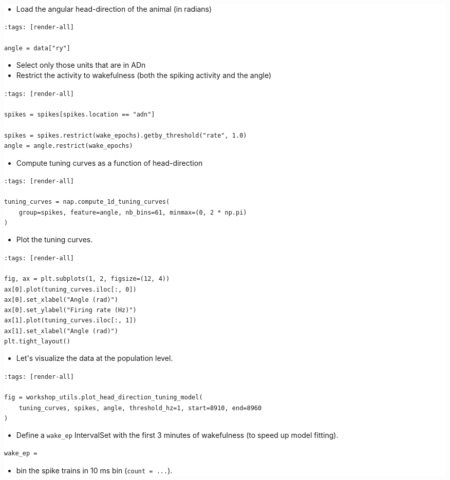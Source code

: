 - Load the angular head-direction of the animal (in radians)
```{code-cell} ipython3
:tags: [render-all]

angle = data["ry"]
```

- Select only those units that are in ADn
- Restrict the activity to wakefulness (both the spiking activity and the angle)
```{code-cell} ipython3
:tags: [render-all]

spikes = spikes[spikes.location == "adn"]

spikes = spikes.restrict(wake_epochs).getby_threshold("rate", 1.0)
angle = angle.restrict(wake_epochs)
```

- Compute tuning curves as a function of head-direction
```{code-cell} ipython3
:tags: [render-all]

tuning_curves = nap.compute_1d_tuning_curves(
    group=spikes, feature=angle, nb_bins=61, minmax=(0, 2 * np.pi)
)
```

- Plot the tuning curves.
```{code-cell} ipython3
:tags: [render-all]

fig, ax = plt.subplots(1, 2, figsize=(12, 4))
ax[0].plot(tuning_curves.iloc[:, 0])
ax[0].set_xlabel("Angle (rad)")
ax[0].set_ylabel("Firing rate (Hz)")
ax[1].plot(tuning_curves.iloc[:, 1])
ax[1].set_xlabel("Angle (rad)")
plt.tight_layout()
```

- Let's visualize the data at the population level.
```{code-cell} ipython3
:tags: [render-all]

fig = workshop_utils.plot_head_direction_tuning_model(
    tuning_curves, spikes, angle, threshold_hz=1, start=8910, end=8960
)
```

- Define a `wake_ep` IntervalSet with the first 3 minutes of wakefulness (to speed up model fitting).

```{code-cell} ipython3
wake_ep =
```

- bin the spike trains in 10 ms bin (`count = ...`).
